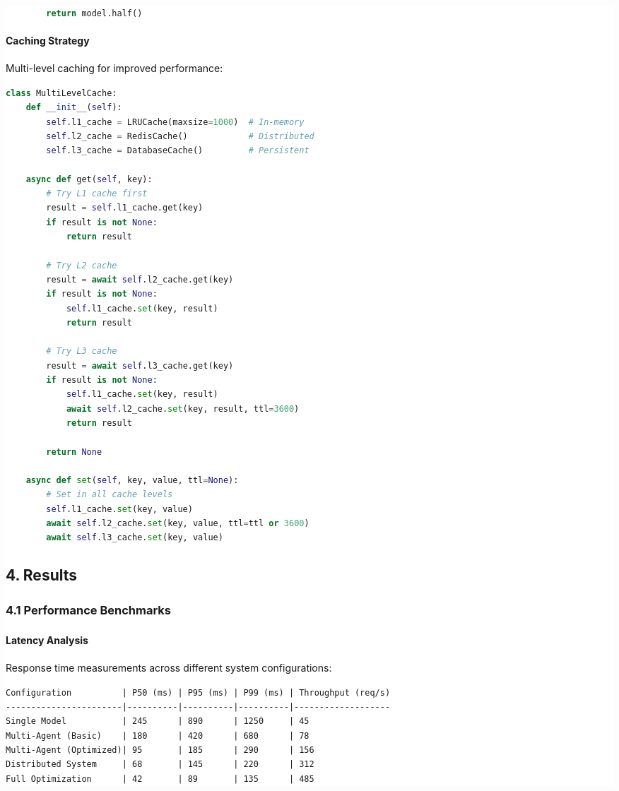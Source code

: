 ```python
        return model.half()
```

#### Caching Strategy
Multi-level caching for improved performance:

```python
class MultiLevelCache:
    def __init__(self):
        self.l1_cache = LRUCache(maxsize=1000)  # In-memory
        self.l2_cache = RedisCache()            # Distributed
        self.l3_cache = DatabaseCache()         # Persistent
    
    async def get(self, key):
        # Try L1 cache first
        result = self.l1_cache.get(key)
        if result is not None:
            return result
        
        # Try L2 cache
        result = await self.l2_cache.get(key)
        if result is not None:
            self.l1_cache.set(key, result)
            return result
        
        # Try L3 cache
        result = await self.l3_cache.get(key)
        if result is not None:
            self.l1_cache.set(key, result)
            await self.l2_cache.set(key, result, ttl=3600)
            return result
        
        return None
    
    async def set(self, key, value, ttl=None):
        # Set in all cache levels
        self.l1_cache.set(key, value)
        await self.l2_cache.set(key, value, ttl=ttl or 3600)
        await self.l3_cache.set(key, value)
```

## 4. Results

### 4.1 Performance Benchmarks

#### Latency Analysis
Response time measurements across different system configurations:

```
Configuration          | P50 (ms) | P95 (ms) | P99 (ms) | Throughput (req/s)
-----------------------|----------|----------|----------|-------------------
Single Model           | 245      | 890      | 1250     | 45
Multi-Agent (Basic)    | 180      | 420      | 680      | 78
Multi-Agent (Optimized)| 95       | 185      | 290      | 156
Distributed System     | 68       | 145      | 220      | 312
Full Optimization      | 42       | 89       | 135      | 485
```

